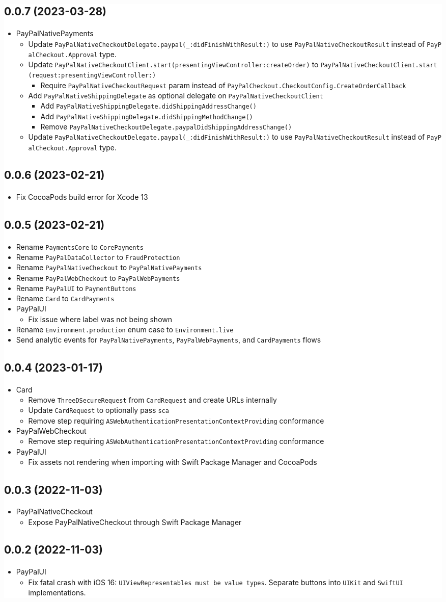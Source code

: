 ## 0.0.7 (2023-03-28)
* PayPalNativePayments
  * Update `PayPalNativeCheckoutDelegate.paypal(_:didFinishWithResult:)` to use `PayPalNativeCheckoutResult` instead of `PayPalCheckout.Approval` type.
  * Update `PayPalNativeCheckoutClient.start(presentingViewController:createOrder)` to `PayPalNativeCheckoutClient.start(request:presentingViewController:)`
    * Require `PayPalNativeCheckoutRequest` param instead of `PayPalCheckout.CheckoutConfig.CreateOrderCallback`
  * Add `PayPalNativeShippingDelegate` as optional delegate on `PayPalNativeCheckoutClient`
    * Add `PayPalNativeShippingDelegate.didShippingAddressChange()`
    * Add `PayPalNativeShippingDelegate.didShippingMethodChange()`
    * Remove `PayPalNativeCheckoutDelegate.paypalDidShippingAddressChange()`
  * Update `PayPalNativeCheckoutDelegate.paypal(_:didFinishWithResult:)` to use `PayPalNativeCheckoutResult` instead of `PayPalCheckout.Approval` type.

## 0.0.6 (2023-02-21)
* Fix CocoaPods build error for Xcode 13

## 0.0.5 (2023-02-21)
* Rename `PaymentsCore` to `CorePayments`
* Rename `PayPalDataCollector` to `FraudProtection`
* Rename `PayPalNativeCheckout` to `PayPalNativePayments`
* Rename `PayPalWebCheckout` to `PayPalWebPayments`
* Rename `PayPalUI` to `PaymentButtons`
* Rename `Card` to `CardPayments`
* PayPalUI
    * Fix issue where label was not being shown
* Rename `Environment.production` enum case to `Environment.live`
* Send analytic events for `PayPalNativePayments`, `PayPalWebPayments`, and `CardPayments` flows

## 0.0.4 (2023-01-17)
* Card
  * Remove `ThreeDSecureRequest` from `CardRequest` and create URLs internally 
  * Update `CardRequest` to optionally pass `sca`
  * Remove step requiring `ASWebAuthenticationPresentationContextProviding` conformance
* PayPalWebCheckout
  * Remove step requiring `ASWebAuthenticationPresentationContextProviding` conformance
* PayPalUI
  * Fix assets not rendering when importing with Swift Package Manager and CocoaPods

## 0.0.3 (2022-11-03)
* PayPalNativeCheckout
    * Expose PayPalNativeCheckout through Swift Package Manager

## 0.0.2 (2022-11-03)
* PayPalUI
    * Fix fatal crash with iOS 16: `UIViewRepresentables must be value types`. Separate buttons into `UIKit` and `SwiftUI` implementations.
    
